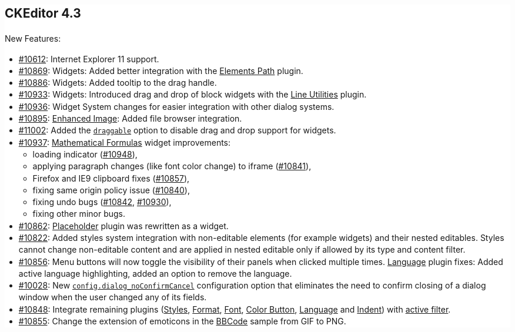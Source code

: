 
## CKEditor 4.3

New Features:

* [#10612](http://dev.ckeditor.com/ticket/10612): Internet Explorer 11 support.
* [#10869](http://dev.ckeditor.com/ticket/10869): Widgets: Added better integration with
  the [Elements Path](http://ckeditor.com/addon/elementspath) plugin.
* [#10886](http://dev.ckeditor.com/ticket/10886): Widgets: Added tooltip to the drag handle.
* [#10933](http://dev.ckeditor.com/ticket/10933): Widgets: Introduced drag and drop of block widgets with
  the [Line Utilities](http://ckeditor.com/addon/lineutils) plugin.
* [#10936](http://dev.ckeditor.com/ticket/10936): Widget System changes for easier integration with other dialog
  systems.
* [#10895](http://dev.ckeditor.com/ticket/10895): [Enhanced Image](http://ckeditor.com/addon/image2): Added file browser
  integration.
* [#11002](http://dev.ckeditor.com/ticket/11002): Added
  the [`draggable`](http://docs.ckeditor.com/#!/api/CKEDITOR.plugins.widget.definition-property-draggable) option to
  disable drag and drop support for widgets.
* [#10937](http://dev.ckeditor.com/ticket/10937): [Mathematical Formulas](http://ckeditor.com/addon/mathjax) widget
  improvements:
    * loading indicator ([#10948](http://dev.ckeditor.com/ticket/10948)),
    * applying paragraph changes (like font color change) to iframe ([#10841](http://dev.ckeditor.com/ticket/10841)),
    * Firefox and IE9 clipboard fixes ([#10857](http://dev.ckeditor.com/ticket/10857)),
    * fixing same origin policy issue ([#10840](http://dev.ckeditor.com/ticket/10840)),
    * fixing undo bugs ([#10842](http://dev.ckeditor.com/ticket/10842), [#10930](http://dev.ckeditor.com/ticket/10930)),
    * fixing other minor bugs.
* [#10862](http://dev.ckeditor.com/ticket/10862): [Placeholder](http://ckeditor.com/addon/placeholder) plugin was
  rewritten as a widget.
* [#10822](http://dev.ckeditor.com/ticket/10822): Added styles system integration with non-editable elements (for
  example widgets) and their nested editables. Styles cannot change non-editable content and are applied in nested
  editable only if allowed by its type and content filter.
* [#10856](http://dev.ckeditor.com/ticket/10856): Menu buttons will now toggle the visibility of their panels when
  clicked multiple times. [Language](http://ckeditor.com/addon/language) plugin fixes: Added active language
  highlighting, added an option to remove the language.
* [#10028](http://dev.ckeditor.com/ticket/10028):
  New [`config.dialog_noConfirmCancel`](http://docs.ckeditor.com/#!/api/CKEDITOR.config-cfg-dialog_noConfirmCancel)
  configuration option that eliminates the need to confirm closing of a dialog window when the user changed any of its
  fields.
* [#10848](http://dev.ckeditor.com/ticket/10848): Integrate remaining
  plugins ([Styles](http://ckeditor.com/addon/stylescombo), [Format](http://ckeditor.com/addon/format), [Font](http://ckeditor.com/addon/font), [Color Button](http://ckeditor.com/addon/colorbutton), [Language](http://ckeditor.com/addon/language)
  and [Indent](http://ckeditor.com/addon/indent))
  with [active filter](http://docs.ckeditor.com/#!/api/CKEDITOR.editor-property-activeFilter).
* [#10855](http://dev.ckeditor.com/ticket/10855): Change the extension of emoticons in
  the [BBCode](http://ckeditor.com/addon/bbcode) sample from GIF to PNG.
